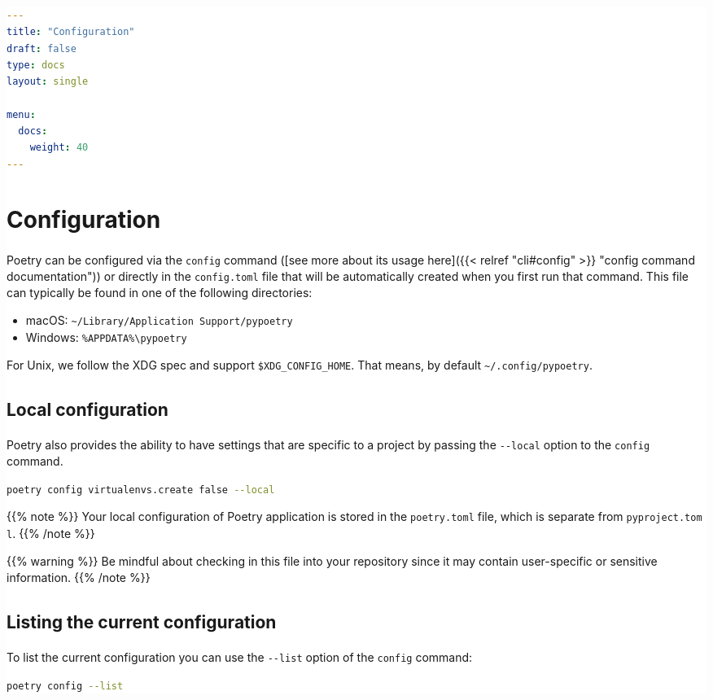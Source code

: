 ```yaml
---
title: "Configuration"
draft: false
type: docs
layout: single

menu:
  docs:
    weight: 40
---
```


# Configuration

Poetry can be configured via the `config` command ([see more about its usage here]({{< relref "cli#config" >}} "config command documentation"))
or directly in the `config.toml` file that will be automatically created when you first run that command.
This file can typically be found in one of the following directories:

- macOS:   `~/Library/Application Support/pypoetry`
- Windows: `%APPDATA%\pypoetry`

For Unix, we follow the XDG spec and support `$XDG_CONFIG_HOME`.
That means, by default `~/.config/pypoetry`.

## Local configuration

Poetry also provides the ability to have settings that are specific to a project
by passing the `--local` option to the `config` command.

```bash
poetry config virtualenvs.create false --local
```

{{% note %}}
Your local configuration of Poetry application is stored in the `poetry.toml` file,
which is separate from `pyproject.toml`.
{{% /note %}}

{{% warning %}}
Be mindful about checking in this file into your repository since it may contain user-specific or sensitive information.
{{% /note %}}

## Listing the current configuration

To list the current configuration you can use the `--list` option
of the `config` command:

```bash
poetry config --list
```
